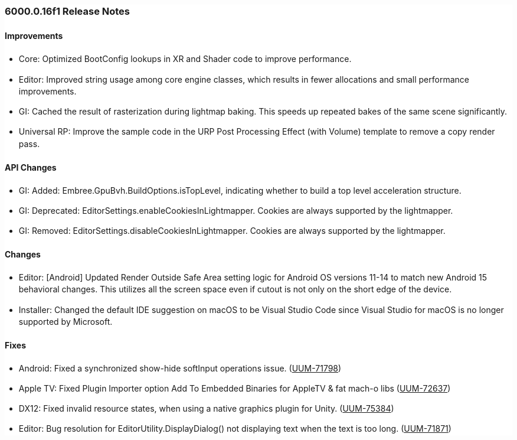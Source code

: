 

### 6000.0.16f1 Release Notes

#### Improvements

- Core: Optimized BootConfig lookups in XR and Shader code to improve performance.

- Editor: Improved string usage among core engine classes, which results in fewer allocations and small performance improvements.

- GI: Cached the result of rasterization during lightmap baking. This speeds up repeated bakes of the same scene significantly.

- Universal RP: Improve the sample code in the URP Post Processing Effect \(with Volume\) template to remove a copy render pass.



#### API Changes

- GI: Added: Embree.GpuBvh.BuildOptions.isTopLevel, indicating whether to build a top level acceleration structure.

- GI: Deprecated: EditorSettings.enableCookiesInLightmapper. Cookies are always supported by the lightmapper.

- GI: Removed: EditorSettings.disableCookiesInLightmapper. Cookies are always supported by the lightmapper.



#### Changes

- Editor: \[Android\] Updated Render Outside Safe Area setting logic for Android OS versions 11-14 to match new Android 15 behavioral changes. This utilizes all the screen space even if cutout is not only on the short edge of the device.

- Installer: Changed the default IDE suggestion on macOS to be Visual Studio Code since Visual Studio for macOS is no longer supported by Microsoft.



#### Fixes

- Android: Fixed a synchronized show-hide softInput operations issue.
    ([UUM-71798](https://issuetracker.unity3d.com/issues/input-events-are-queued-up-and-virtual-keyboard-opens-and-closes-with-1-input-event))

- Apple TV: Fixed Plugin Importer option Add To Embedded Binaries for AppleTV &amp; fat mach-o libs
    ([UUM-72637](https://issuetracker.unity3d.com/issues/appletv-add-to-embedded-binaries-option-is-missing-in-the-plugin-importer))

- DX12: Fixed invalid resource states, when using a native graphics plugin for Unity.
    ([UUM-75384](https://issuetracker.unity3d.com/issues/d3d12-hdrp-dlss-resource-state-is-reported-incorrectly-when-when-calling-clearunorderedaccessviewfloat))

- Editor: Bug resolution for EditorUtility.DisplayDialog\(\) not displaying text when the text is too long.
    ([UUM-71871](https://issuetracker.unity3d.com/issues/editorutility-dot-displaydialog-does-not-show-the-message-when-the-message-is-too-long))
